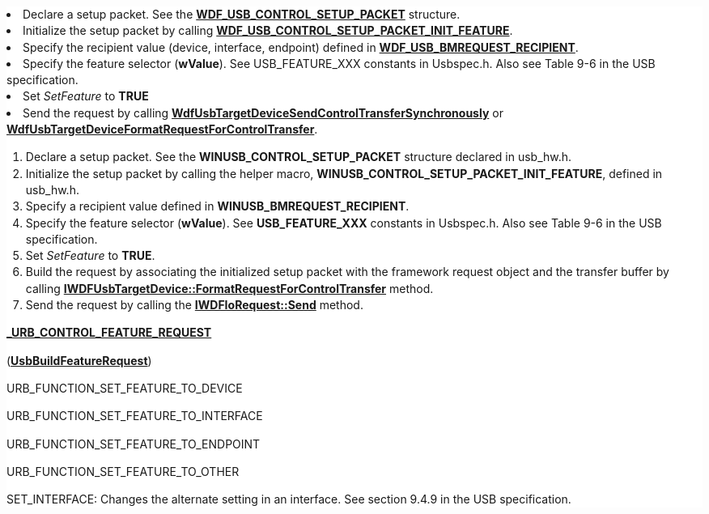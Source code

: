 <li>Declare a setup packet. See the <a href="https://docs.microsoft.com/windows-hardware/drivers/ddi/wdfusb/ns-wdfusb-_wdf_usb_control_setup_packet" data-raw-source="[&lt;strong&gt;WDF_USB_CONTROL_SETUP_PACKET&lt;/strong&gt;](https://docs.microsoft.com/windows-hardware/drivers/ddi/wdfusb/ns-wdfusb-_wdf_usb_control_setup_packet)"><strong>WDF_USB_CONTROL_SETUP_PACKET</strong></a> structure.</li>
<li>Initialize the setup packet by calling <a href="https://docs.microsoft.com/windows-hardware/drivers/ddi/wdfusb/nf-wdfusb-wdf_usb_control_setup_packet_init_feature" data-raw-source="[&lt;strong&gt;WDF_USB_CONTROL_SETUP_PACKET_INIT_FEATURE&lt;/strong&gt;](https://docs.microsoft.com/windows-hardware/drivers/ddi/wdfusb/nf-wdfusb-wdf_usb_control_setup_packet_init_feature)"><strong>WDF_USB_CONTROL_SETUP_PACKET_INIT_FEATURE</strong></a>.</li>
<li>Specify the recipient value (device, interface, endpoint) defined in <a href="https://docs.microsoft.com/windows-hardware/drivers/ddi/wdfusb/ne-wdfusb-_wdf_usb_bmrequest_recipient" data-raw-source="[&lt;strong&gt;WDF_USB_BMREQUEST_RECIPIENT&lt;/strong&gt;](https://docs.microsoft.com/windows-hardware/drivers/ddi/wdfusb/ne-wdfusb-_wdf_usb_bmrequest_recipient)"><strong>WDF_USB_BMREQUEST_RECIPIENT</strong></a>.</li>
<li>Specify the feature selector (<strong>wValue</strong>). See USB_FEATURE_XXX constants in Usbspec.h. Also see Table 9-6 in the USB specification.</li>
<li>Set <em>SetFeature</em> to <strong>TRUE</strong></li>
<li>Send the request by calling <a href="https://docs.microsoft.com/windows-hardware/drivers/ddi/wdfusb/nf-wdfusb-wdfusbtargetdevicesendcontroltransfersynchronously" data-raw-source="[&lt;strong&gt;WdfUsbTargetDeviceSendControlTransferSynchronously&lt;/strong&gt;](https://docs.microsoft.com/windows-hardware/drivers/ddi/wdfusb/nf-wdfusb-wdfusbtargetdevicesendcontroltransfersynchronously)"><strong>WdfUsbTargetDeviceSendControlTransferSynchronously</strong></a> or <a href="https://docs.microsoft.com/windows-hardware/drivers/ddi/wdfusb/nf-wdfusb-wdfusbtargetdeviceformatrequestforcontroltransfer" data-raw-source="[&lt;strong&gt;WdfUsbTargetDeviceFormatRequestForControlTransfer&lt;/strong&gt;](https://docs.microsoft.com/windows-hardware/drivers/ddi/wdfusb/nf-wdfusb-wdfusbtargetdeviceformatrequestforcontroltransfer)"><strong>WdfUsbTargetDeviceFormatRequestForControlTransfer</strong></a>.</li>
</ol></td>
<td><ol>
<li>Declare a setup packet. See the <strong>WINUSB_CONTROL_SETUP_PACKET</strong> structure declared in usb_hw.h.</li>
<li>Initialize the setup packet by calling the helper macro, <strong>WINUSB_CONTROL_SETUP_PACKET_INIT_FEATURE</strong>, defined in usb_hw.h.</li>
<li>Specify a recipient value defined in <strong>WINUSB_BMREQUEST_RECIPIENT</strong>.</li>
<li>Specify the feature selector (<strong>wValue</strong>). See <strong>USB_FEATURE_XXX</strong> constants in Usbspec.h. Also see Table 9-6 in the USB specification.</li>
<li>Set <em>SetFeature</em> to <strong>TRUE</strong>.</li>
<li>Build the request by associating the initialized setup packet with the framework request object and the transfer buffer by calling <a href="https://docs.microsoft.com/windows-hardware/drivers/ddi/wudfusb/nf-wudfusb-iwdfusbtargetdevice-formatrequestforcontroltransfer" data-raw-source="[&lt;strong&gt;IWDFUsbTargetDevice::FormatRequestForControlTransfer&lt;/strong&gt;](https://docs.microsoft.com/windows-hardware/drivers/ddi/wudfusb/nf-wudfusb-iwdfusbtargetdevice-formatrequestforcontroltransfer)"><strong>IWDFUsbTargetDevice::FormatRequestForControlTransfer</strong></a> method.</li>
<li>Send the request by calling the <a href="https://docs.microsoft.com/windows-hardware/drivers/ddi/wudfddi/nf-wudfddi-iwdfiorequest-send" data-raw-source="[&lt;strong&gt;IWDFIoRequest::Send&lt;/strong&gt;](https://docs.microsoft.com/windows-hardware/drivers/ddi/wudfddi/nf-wudfddi-iwdfiorequest-send)"><strong>IWDFIoRequest::Send</strong></a> method.</li>
</ol></td>
<td><p><a href="https://docs.microsoft.com/windows-hardware/drivers/ddi/usb/ns-usb-_urb_control_feature_request" data-raw-source="[&lt;strong&gt;_URB_CONTROL_FEATURE_REQUEST&lt;/strong&gt;](https://docs.microsoft.com/windows-hardware/drivers/ddi/usb/ns-usb-_urb_control_feature_request)"><strong>_URB_CONTROL_FEATURE_REQUEST</strong></a></p>
<p>(<a href="https://docs.microsoft.com/previous-versions/ff538932(v=vs.85)" data-raw-source="[&lt;strong&gt;UsbBuildFeatureRequest&lt;/strong&gt;](https://docs.microsoft.com/previous-versions/ff538932(v=vs.85))"><strong>UsbBuildFeatureRequest</strong></a>)</p>
<p>URB_FUNCTION_SET_FEATURE_TO_DEVICE</p>
<p>URB_FUNCTION_SET_FEATURE_TO_INTERFACE</p>
<p>URB_FUNCTION_SET_FEATURE_TO_ENDPOINT</p>
<p>URB_FUNCTION_SET_FEATURE_TO_OTHER</p></td>
</tr>
<tr class="even">
<td>SET_INTERFACE: Changes the alternate setting in an interface. See section 9.4.9 in the USB specification.